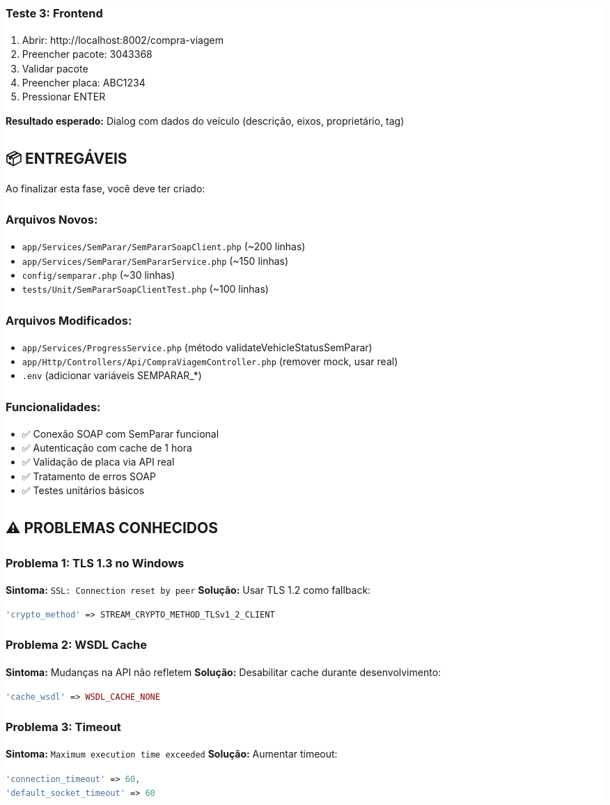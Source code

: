 ### Teste 3: Frontend
1. Abrir: http://localhost:8002/compra-viagem
2. Preencher pacote: 3043368
3. Validar pacote
4. Preencher placa: ABC1234
5. Pressionar ENTER

**Resultado esperado:** Dialog com dados do veículo (descrição, eixos, proprietário, tag)

## 📦 ENTREGÁVEIS

Ao finalizar esta fase, você deve ter criado:

### Arquivos Novos:
- `app/Services/SemParar/SemPararSoapClient.php` (~200 linhas)
- `app/Services/SemParar/SemPararService.php` (~150 linhas)
- `config/semparar.php` (~30 linhas)
- `tests/Unit/SemPararSoapClientTest.php` (~100 linhas)

### Arquivos Modificados:
- `app/Services/ProgressService.php` (método validateVehicleStatusSemParar)
- `app/Http/Controllers/Api/CompraViagemController.php` (remover mock, usar real)
- `.env` (adicionar variáveis SEMPARAR_*)

### Funcionalidades:
- ✅ Conexão SOAP com SemParar funcional
- ✅ Autenticação com cache de 1 hora
- ✅ Validação de placa via API real
- ✅ Tratamento de erros SOAP
- ✅ Testes unitários básicos

## ⚠️ PROBLEMAS CONHECIDOS

### Problema 1: TLS 1.3 no Windows
**Sintoma:** `SSL: Connection reset by peer`
**Solução:** Usar TLS 1.2 como fallback:
```php
'crypto_method' => STREAM_CRYPTO_METHOD_TLSv1_2_CLIENT
```

### Problema 2: WSDL Cache
**Sintoma:** Mudanças na API não refletem
**Solução:** Desabilitar cache durante desenvolvimento:
```php
'cache_wsdl' => WSDL_CACHE_NONE
```

### Problema 3: Timeout
**Sintoma:** `Maximum execution time exceeded`
**Solução:** Aumentar timeout:
```php
'connection_timeout' => 60,
'default_socket_timeout' => 60
```
